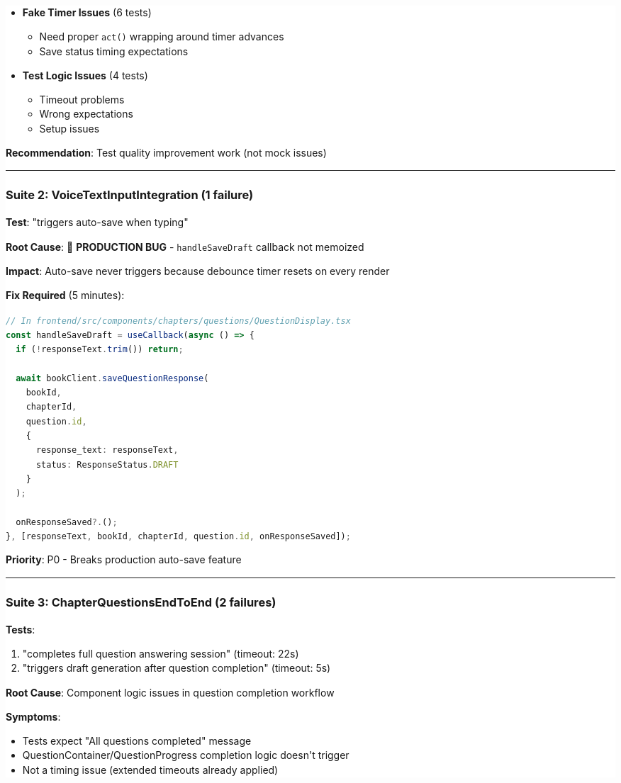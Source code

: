 - **Fake Timer Issues** (6 tests)
  - Need proper `act()` wrapping around timer advances
  - Save status timing expectations

- **Test Logic Issues** (4 tests)
  - Timeout problems
  - Wrong expectations
  - Setup issues

**Recommendation**: Test quality improvement work (not mock issues)

---

### Suite 2: VoiceTextInputIntegration (1 failure)
**Test**: "triggers auto-save when typing"

**Root Cause**: 🐛 **PRODUCTION BUG** - `handleSaveDraft` callback not memoized

**Impact**: Auto-save never triggers because debounce timer resets on every render

**Fix Required** (5 minutes):
```typescript
// In frontend/src/components/chapters/questions/QuestionDisplay.tsx
const handleSaveDraft = useCallback(async () => {
  if (!responseText.trim()) return;

  await bookClient.saveQuestionResponse(
    bookId,
    chapterId,
    question.id,
    {
      response_text: responseText,
      status: ResponseStatus.DRAFT
    }
  );

  onResponseSaved?.();
}, [responseText, bookId, chapterId, question.id, onResponseSaved]);
```

**Priority**: P0 - Breaks production auto-save feature

---

### Suite 3: ChapterQuestionsEndToEnd (2 failures)
**Tests**:
1. "completes full question answering session" (timeout: 22s)
2. "triggers draft generation after question completion" (timeout: 5s)

**Root Cause**: Component logic issues in question completion workflow

**Symptoms**:
- Tests expect "All questions completed" message
- QuestionContainer/QuestionProgress completion logic doesn't trigger
- Not a timing issue (extended timeouts already applied)
